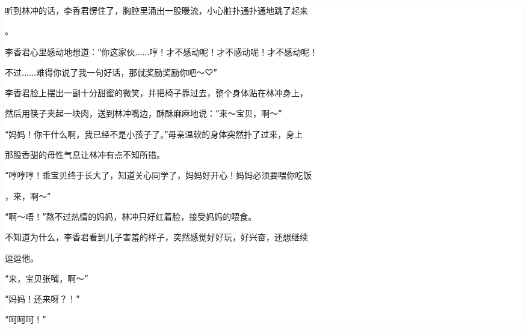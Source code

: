 听到林冲的话，李香君愣住了，胸腔里涌出一股暖流，小心脏扑通扑通地跳了起来

。

李香君心里感动地想道：“你这家伙……哼！才不感动呢！才不感动呢！才不感动呢！

不过……难得你说了我一句好话，那就奖励奖励你吧～♡”

李香君脸上摆出一副十分甜蜜的微笑，并把椅子靠过去，整个身体贴在林冲身上，

然后用筷子夹起一块肉，送到林冲嘴边，酥酥麻麻地说：“来～宝贝，啊～”

“妈妈！你干什么啊，我已经不是小孩子了。”母亲温软的身体突然扑了过来，身上

那股香甜的母性气息让林冲有点不知所措。

“哼哼哼！乖宝贝终于长大了，知道关心同学了，妈妈好开心！妈妈必须要喂你吃饭

，来，啊～”

“啊～唔！”熬不过热情的妈妈，林冲只好红着脸，接受妈妈的喂食。

不知道为什么，李香君看到儿子害羞的样子，突然感觉好好玩，好兴奋，还想继续

逗逗他。

“来，宝贝张嘴，啊～”

“妈妈！还来呀？！”

“呵呵呵！”


